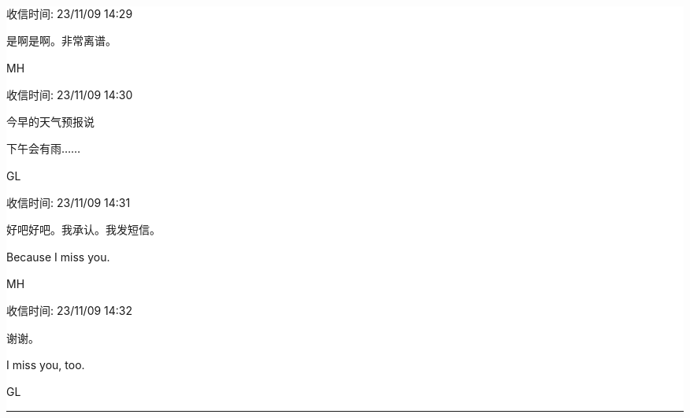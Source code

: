 



收信时间: 23/11/09 14:29

是啊是啊。非常离谱。



MH









收信时间: 23/11/09 14:30

今早的天气预报说

下午会有雨……



GL











收信时间: 23/11/09 14:31

好吧好吧。我承认。我发短信。

Because I miss you.



MH









收信时间: 23/11/09 14:32

谢谢。

I miss you, too.



GL











--------------------------------------------------------------------------------
